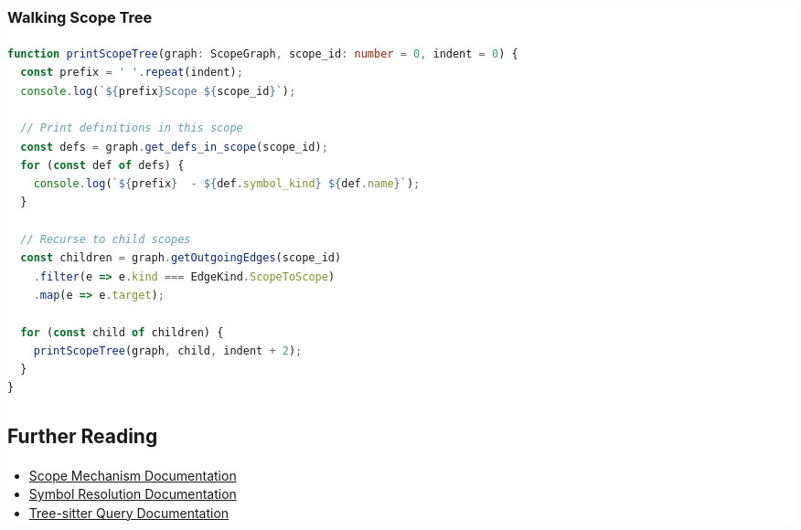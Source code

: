 ### Walking Scope Tree

```typescript
function printScopeTree(graph: ScopeGraph, scope_id: number = 0, indent = 0) {
  const prefix = ' '.repeat(indent);
  console.log(`${prefix}Scope ${scope_id}`);
  
  // Print definitions in this scope
  const defs = graph.get_defs_in_scope(scope_id);
  for (const def of defs) {
    console.log(`${prefix}  - ${def.symbol_kind} ${def.name}`);
  }
  
  // Recurse to child scopes
  const children = graph.getOutgoingEdges(scope_id)
    .filter(e => e.kind === EdgeKind.ScopeToScope)
    .map(e => e.target);
  
  for (const child of children) {
    printScopeTree(graph, child, indent + 2);
  }
}
```

## Further Reading

- [Scope Mechanism Documentation](scope-mechanism.md)
- [Symbol Resolution Documentation](symbol-resolution.md)
- [Tree-sitter Query Documentation](tree-sitter-queries.md)